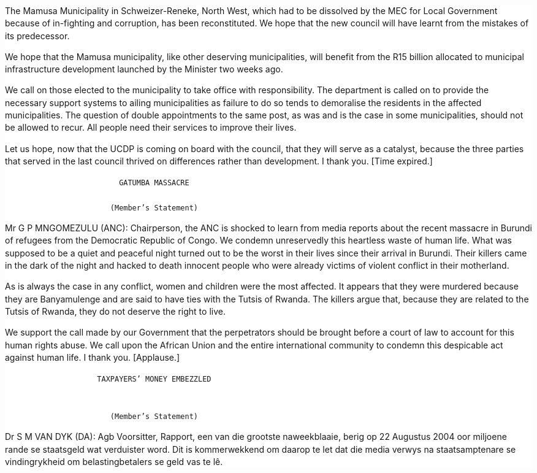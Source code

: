 The Mamusa Municipality in Schweizer-Reneke, North West, which had to be
dissolved by the MEC for Local Government because of in-fighting and
corruption, has been reconstituted. We hope that the new council will have
learnt from the mistakes of its predecessor.

We hope that the Mamusa municipality, like other deserving municipalities,
will benefit from the R15 billion allocated to municipal infrastructure
development launched by the Minister two weeks ago.

We call on those elected to the municipality to take office with
responsibility. The department is called on to provide the necessary
support systems to ailing municipalities as failure to do so tends to
demoralise the residents in the affected municipalities. The question of
double appointments to the same post, as was and is the case in some
municipalities, should not be allowed to recur. All people need their
services to improve their lives.

Let us hope, now that the UCDP is coming on board with the council, that
they will serve as a catalyst, because the three parties that served in the
last council thrived on differences rather than development. I thank you.
[Time expired.]


                              GATUMBA MASSACRE

                            (Member’s Statement)

Mr G P MNGOMEZULU (ANC): Chairperson, the ANC is shocked to learn from
media reports about the recent massacre in Burundi of refugees from the
Democratic Republic of Congo. We condemn unreservedly this heartless waste
of human life. What was supposed to be a quiet and peaceful night turned
out to be the worst in their lives since their arrival in Burundi. Their
killers came in the dark of the night and hacked to death innocent people
who were already victims of violent conflict in their motherland.

As is always the case in any conflict, women and children were the most
affected. It appears that they were murdered because they are Banyamulenge
and are said to have ties with the Tutsis of Rwanda. The killers argue
that, because they are related to the Tutsis of Rwanda, they do not deserve
the right to live.

We support the call made by our Government that the perpetrators should be
brought before a court of law to account for this human rights abuse. We
call upon the African Union and the entire international community to
condemn this despicable act against human life. I thank you. [Applause.]


                         TAXPAYERS’ MONEY EMBEZZLED


                            (Member’s Statement)




Dr S M VAN DYK (DA): Agb Voorsitter, Rapport, een van die grootste
naweekblaaie, berig op 22 Augustus 2004 oor miljoene rande se staatsgeld
wat verduister word. Dit is kommerwekkend om daarop te let dat die media
verwys na staatsamptenare se vindingrykheid om belastingbetalers se geld
vas te lê.

